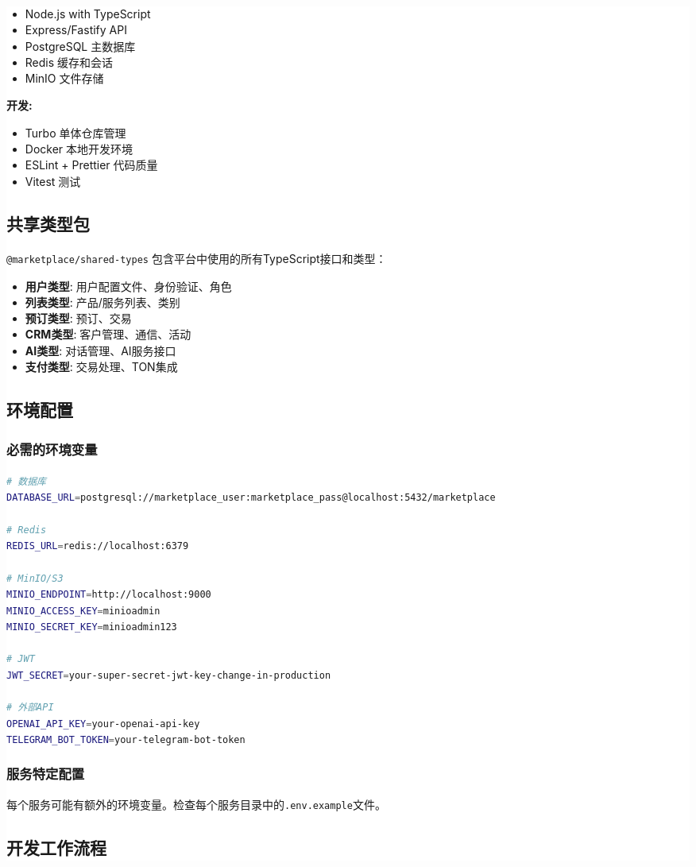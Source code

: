 - Node.js with TypeScript
- Express/Fastify API
- PostgreSQL 主数据库
- Redis 缓存和会话
- MinIO 文件存储

**开发:**

- Turbo 单体仓库管理
- Docker 本地开发环境
- ESLint + Prettier 代码质量
- Vitest 测试

## 共享类型包

`@marketplace/shared-types` 包含平台中使用的所有TypeScript接口和类型：

- **用户类型**: 用户配置文件、身份验证、角色
- **列表类型**: 产品/服务列表、类别
- **预订类型**: 预订、交易
- **CRM类型**: 客户管理、通信、活动
- **AI类型**: 对话管理、AI服务接口
- **支付类型**: 交易处理、TON集成

## 环境配置

### 必需的环境变量

```bash
# 数据库
DATABASE_URL=postgresql://marketplace_user:marketplace_pass@localhost:5432/marketplace

# Redis
REDIS_URL=redis://localhost:6379

# MinIO/S3
MINIO_ENDPOINT=http://localhost:9000
MINIO_ACCESS_KEY=minioadmin
MINIO_SECRET_KEY=minioadmin123

# JWT
JWT_SECRET=your-super-secret-jwt-key-change-in-production

# 外部API
OPENAI_API_KEY=your-openai-api-key
TELEGRAM_BOT_TOKEN=your-telegram-bot-token
```

### 服务特定配置

每个服务可能有额外的环境变量。检查每个服务目录中的`.env.example`文件。

## 开发工作流程
